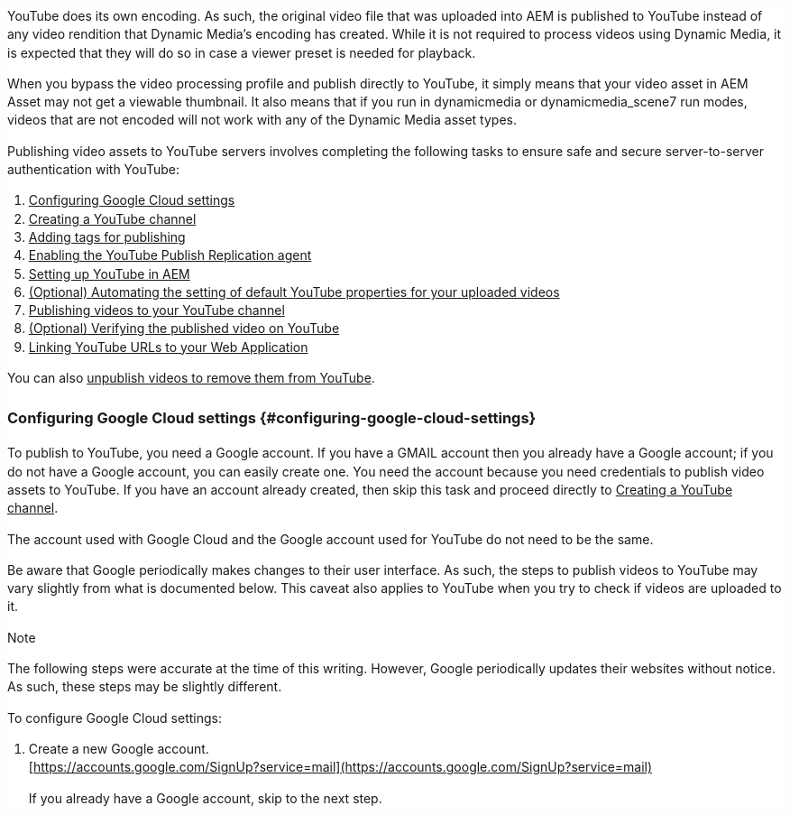 YouTube does its own encoding. As such, the original video file that was uploaded into AEM is published to YouTube instead of any video rendition that Dynamic Media’s encoding has created. While it is not required to process videos using Dynamic Media, it is expected that they will do so in case a viewer preset is needed for playback.

When you bypass the video processing profile and publish directly to YouTube, it simply means that your video asset in AEM Asset may not get a viewable thumbnail. It also means that if you run in dynamicmedia or dynamicmedia_scene7 run modes, videos that are not encoded will not work with any of the Dynamic Media asset types.

Publishing video assets to YouTube servers involves completing the following tasks to ensure safe and secure server-to-server authentication with YouTube:

1. [Configuring Google Cloud settings](#configuring-google-cloud-settings)
1. [Creating a YouTube channel](#creating-a-youtube-channel)
1. [Adding tags for publishing](#adding-tags-for-publishing)
1. [Enabling the YouTube Publish Replication agent](#enabling-the-youtube-publish-replication-agent)
1. [Setting up YouTube in AEM](#setting-up-youtube-in-aem)
1. [(Optional) Automating the setting of default YouTube properties for your uploaded videos](#optional-automating-the-setting-of-default-youtube-properties-for-your-uploaded-videos)
1. [Publishing videos to your YouTube channel](#publishing-videos-to-your-youtube-channel)
1. [(Optional) Verifying the published video on YouTube](../../../6-5/assets/using/video.md#optional-verifying-the-published-video-on-youtube)
1. [Linking YouTube URLs to your Web Application](#linking-youtube-urls-to-your-web-application)

You can also [unpublish videos to remove them from YouTube](#unpublishing-videos-to-remove-them-from-youtube).

### Configuring Google Cloud settings {#configuring-google-cloud-settings}

To publish to YouTube, you need a Google account. If you have a GMAIL account then you already have a Google account; if you do not have a Google account, you can easily create one. You need the account because you need credentials to publish video assets to YouTube. If you have an account already created, then skip this task and proceed directly to [Creating a YouTube channel](#creating-a-youtube-channel).

The account used with Google Cloud and the Google account used for YouTube do not need to be the same.

Be aware that Google periodically makes changes to their user interface. As such, the steps to publish videos to YouTube may vary slightly from what is documented below. This caveat also applies to YouTube when you try to check if videos are uploaded to it.

>[!NOTE]
>
>The following steps were accurate at the time of this writing. However, Google periodically updates their websites without notice. As such, these steps may be slightly different.

To configure Google Cloud settings:

1. Create a new Google account.  
   [https://accounts.google.com/SignUp?service=mail](https://accounts.google.com/SignUp?service=mail)

   If you already have a Google account, skip to the next step.
